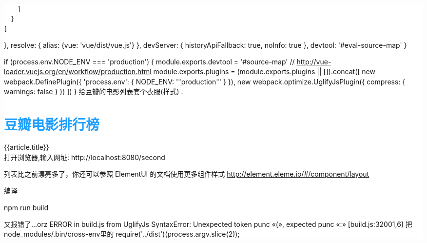         }
      }
    ]
  },
  resolve: {
    alias: {vue: 'vue/dist/vue.js'}
  },
  devServer: {
    historyApiFallback: true,
    noInfo: true
  },
  devtool: '#eval-source-map'
}

if (process.env.NODE_ENV === 'production') {
  module.exports.devtool = '#source-map'
  // http://vue-loader.vuejs.org/en/workflow/production.html
  module.exports.plugins = (module.exports.plugins || []).concat([
    new webpack.DefinePlugin({
      'process.env': {
        NODE_ENV: '"production"'
      }
    }),
    new webpack.optimize.UglifyJsPlugin({
      compress: {
        warnings: false
      }
    })
  ])
}
给豆瓣的电影列表套个衣服(样式) :

<el-card class="box-card">
      <div slot="header" class="clearfix">
        <h1 style="line-height: 36px; color: #20A0FF">豆瓣电影排行榜</h2>
      </div>
      <div v-for="article in articles" class="text item">
        {{article.title}}
      </div>
</el-card>
打开浏览器,输入网址:
http://localhost:8080/second


列表比之前漂亮多了，你还可以参照 ElementUI 的文档使用更多组件样式
http://element.eleme.io/#/component/layout

编译

npm run build

又报错了...orz
ERROR in build.js from UglifyJs
SyntaxError: Unexpected token punc «(», expected punc «:» [build.js:32001,6]
把node_modules/.bin/cross-env里的
require('../dist')(process.argv.slice(2));
